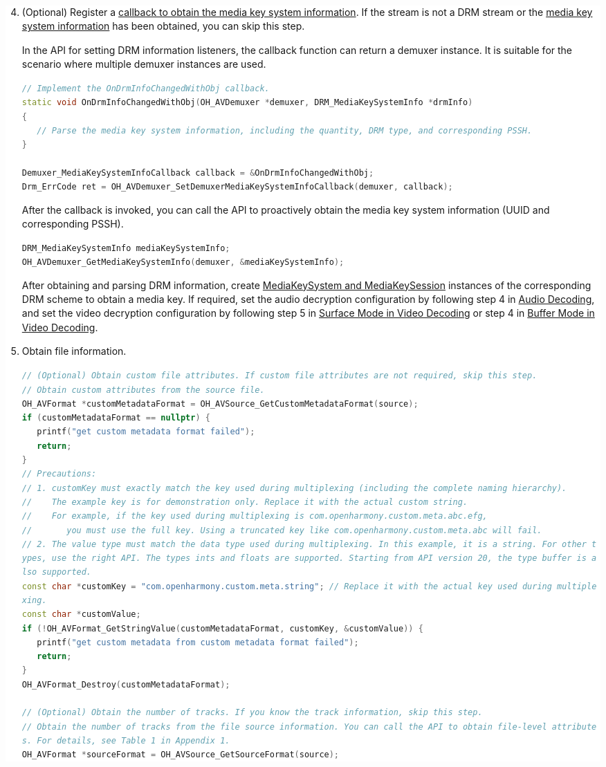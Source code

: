 4. (Optional) Register a [callback to obtain the media key system information](../../reference/apis-avcodec-kit/_a_v_demuxer.md#demuxer_mediakeysysteminfocallback). If the stream is not a DRM stream or the [media key system information](../../reference/apis-drm-kit/_drm.md#drm_mediakeysysteminfo) has been obtained, you can skip this step.

   In the API for setting DRM information listeners, the callback function can return a demuxer instance. It is suitable for the scenario where multiple demuxer instances are used.

   ```c++
   // Implement the OnDrmInfoChangedWithObj callback.
   static void OnDrmInfoChangedWithObj(OH_AVDemuxer *demuxer, DRM_MediaKeySystemInfo *drmInfo)
   {
      // Parse the media key system information, including the quantity, DRM type, and corresponding PSSH.
   }

   Demuxer_MediaKeySystemInfoCallback callback = &OnDrmInfoChangedWithObj;
   Drm_ErrCode ret = OH_AVDemuxer_SetDemuxerMediaKeySystemInfoCallback(demuxer, callback);
   ```
   After the callback is invoked, you can call the API to proactively obtain the media key system information (UUID and corresponding PSSH).

   ```c++
   DRM_MediaKeySystemInfo mediaKeySystemInfo;
   OH_AVDemuxer_GetMediaKeySystemInfo(demuxer, &mediaKeySystemInfo);
   ```
   After obtaining and parsing DRM information, create [MediaKeySystem and MediaKeySession](../drm/drm-c-dev-guide.md) instances of the corresponding DRM scheme to obtain a media key. If required, set the audio decryption configuration by following step 4 in [Audio Decoding](audio-decoding.md#how-to-develop), and set the video decryption configuration by following step 5 in [Surface Mode in Video Decoding](video-decoding.md#surface-mode) or step 4 in [Buffer Mode in Video Decoding](video-decoding.md#buffer-mode).

5. Obtain file information.

   ```c++
   // (Optional) Obtain custom file attributes. If custom file attributes are not required, skip this step.
   // Obtain custom attributes from the source file.
   OH_AVFormat *customMetadataFormat = OH_AVSource_GetCustomMetadataFormat(source);
   if (customMetadataFormat == nullptr) {
      printf("get custom metadata format failed");
      return;
   }
   // Precautions:
   // 1. customKey must exactly match the key used during multiplexing (including the complete naming hierarchy).
   //    The example key is for demonstration only. Replace it with the actual custom string.
   //    For example, if the key used during multiplexing is com.openharmony.custom.meta.abc.efg,
   //       you must use the full key. Using a truncated key like com.openharmony.custom.meta.abc will fail.
   // 2. The value type must match the data type used during multiplexing. In this example, it is a string. For other types, use the right API. The types ints and floats are supported. Starting from API version 20, the type buffer is also supported.
   const char *customKey = "com.openharmony.custom.meta.string"; // Replace it with the actual key used during multiplexing.
   const char *customValue;
   if (!OH_AVFormat_GetStringValue(customMetadataFormat, customKey, &customValue)) {
      printf("get custom metadata from custom metadata format failed");
      return;
   }
   OH_AVFormat_Destroy(customMetadataFormat);

   // (Optional) Obtain the number of tracks. If you know the track information, skip this step.
   // Obtain the number of tracks from the file source information. You can call the API to obtain file-level attributes. For details, see Table 1 in Appendix 1.
   OH_AVFormat *sourceFormat = OH_AVSource_GetSourceFormat(source);
   ```